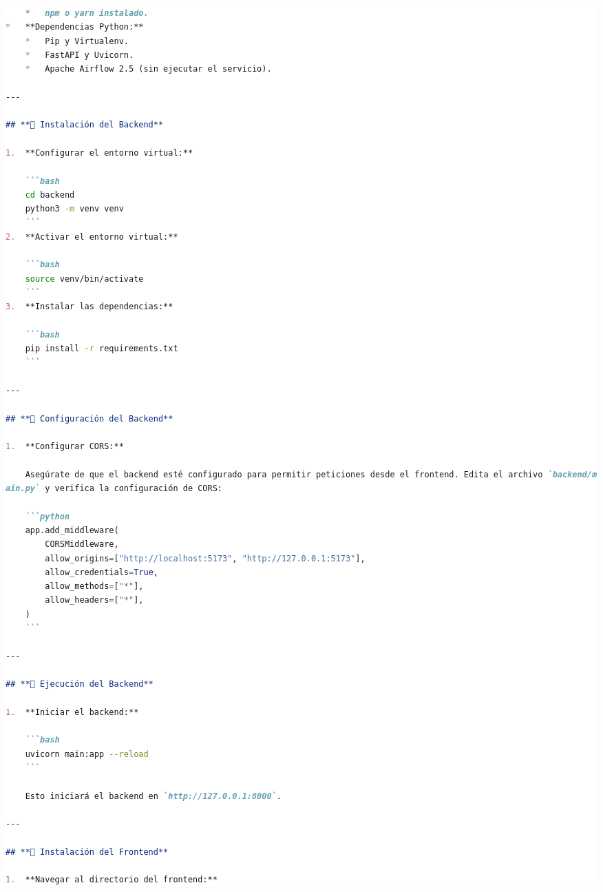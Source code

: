 ```markdown:INSTRUCCIONES.md
    *   npm o yarn instalado.
*   **Dependencias Python:**
    *   Pip y Virtualenv.
    *   FastAPI y Uvicorn.
    *   Apache Airflow 2.5 (sin ejecutar el servicio).

---

## **📌 Instalación del Backend**

1.  **Configurar el entorno virtual:**

    ```bash
    cd backend
    python3 -m venv venv
    ```
2.  **Activar el entorno virtual:**

    ```bash
    source venv/bin/activate
    ```
3.  **Instalar las dependencias:**

    ```bash
    pip install -r requirements.txt
    ```

---

## **📌 Configuración del Backend**

1.  **Configurar CORS:**

    Asegúrate de que el backend esté configurado para permitir peticiones desde el frontend. Edita el archivo `backend/main.py` y verifica la configuración de CORS:

    ```python
    app.add_middleware(
        CORSMiddleware,
        allow_origins=["http://localhost:5173", "http://127.0.0.1:5173"],
        allow_credentials=True,
        allow_methods=["*"],
        allow_headers=["*"],
    )
    ```

---

## **📌 Ejecución del Backend**

1.  **Iniciar el backend:**

    ```bash
    uvicorn main:app --reload
    ```

    Esto iniciará el backend en `http://127.0.0.1:8000`.

---

## **📌 Instalación del Frontend**

1.  **Navegar al directorio del frontend:**
```